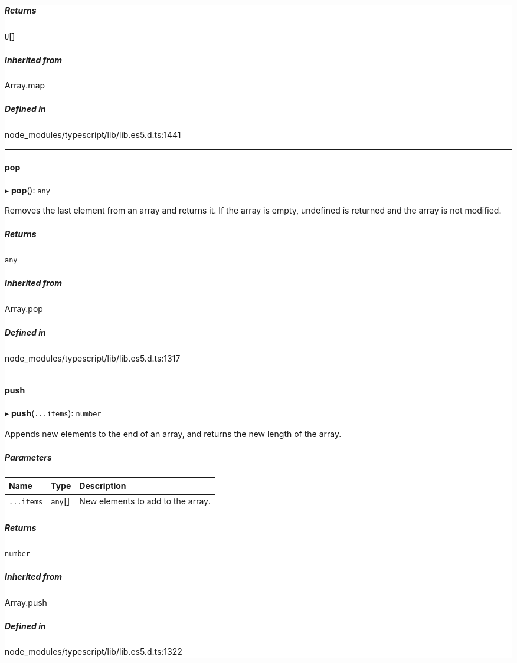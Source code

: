 ##### Returns

`U`[]

##### Inherited from

Array.map

##### Defined in

node_modules/typescript/lib/lib.es5.d.ts:1441

___

#### pop

▸ **pop**(): `any`

Removes the last element from an array and returns it.
If the array is empty, undefined is returned and the array is not modified.

##### Returns

`any`

##### Inherited from

Array.pop

##### Defined in

node_modules/typescript/lib/lib.es5.d.ts:1317

___

#### push

▸ **push**(`...items`): `number`

Appends new elements to the end of an array, and returns the new length of the array.

##### Parameters

| Name | Type | Description |
| :------ | :------ | :------ |
| `...items` | `any`[] | New elements to add to the array. |

##### Returns

`number`

##### Inherited from

Array.push

##### Defined in

node_modules/typescript/lib/lib.es5.d.ts:1322
